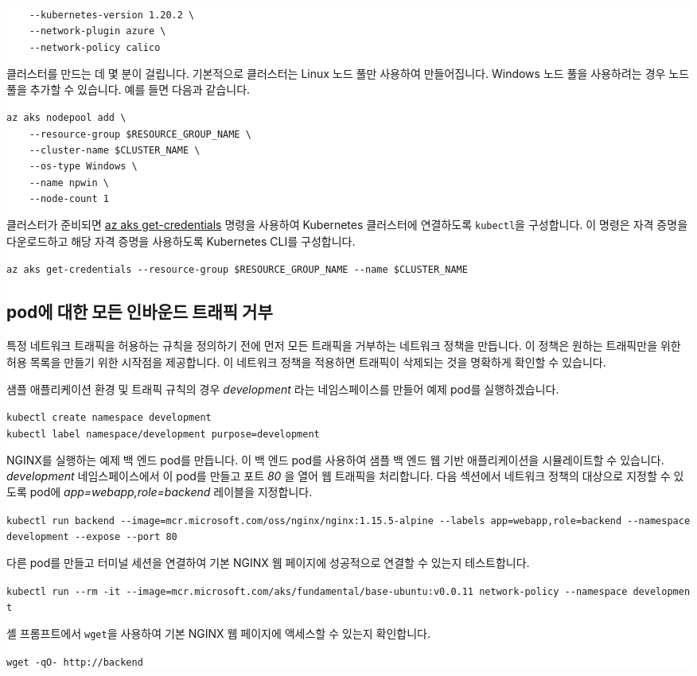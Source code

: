 ```azurecli
    --kubernetes-version 1.20.2 \
    --network-plugin azure \
    --network-policy calico
```

클러스터를 만드는 데 몇 분이 걸립니다. 기본적으로 클러스터는 Linux 노드 풀만 사용하여 만들어집니다. Windows 노드 풀을 사용하려는 경우 노드 풀을 추가할 수 있습니다. 예를 들면 다음과 같습니다.

```azurecli
az aks nodepool add \
    --resource-group $RESOURCE_GROUP_NAME \
    --cluster-name $CLUSTER_NAME \
    --os-type Windows \
    --name npwin \
    --node-count 1
```

클러스터가 준비되면 [az aks get-credentials][az-aks-get-credentials] 명령을 사용하여 Kubernetes 클러스터에 연결하도록 `kubectl`을 구성합니다. 이 명령은 자격 증명을 다운로드하고 해당 자격 증명을 사용하도록 Kubernetes CLI를 구성합니다.

```azurecli-interactive
az aks get-credentials --resource-group $RESOURCE_GROUP_NAME --name $CLUSTER_NAME
```

## <a name="deny-all-inbound-traffic-to-a-pod"></a>pod에 대한 모든 인바운드 트래픽 거부

특정 네트워크 트래픽을 허용하는 규칙을 정의하기 전에 먼저 모든 트래픽을 거부하는 네트워크 정책을 만듭니다. 이 정책은 원하는 트래픽만을 위한 허용 목록을 만들기 위한 시작점을 제공합니다. 이 네트워크 정책을 적용하면 트래픽이 삭제되는 것을 명확하게 확인할 수 있습니다.

샘플 애플리케이션 환경 및 트래픽 규칙의 경우 *development* 라는 네임스페이스를 만들어 예제 pod를 실행하겠습니다.

```console
kubectl create namespace development
kubectl label namespace/development purpose=development
```

NGINX를 실행하는 예제 백 엔드 pod를 만듭니다. 이 백 엔드 pod를 사용하여 샘플 백 엔드 웹 기반 애플리케이션을 시뮬레이트할 수 있습니다. *development* 네임스페이스에서 이 pod를 만들고 포트 *80* 을 열어 웹 트래픽을 처리합니다. 다음 섹션에서 네트워크 정책의 대상으로 지정할 수 있도록 pod에 *app=webapp,role=backend* 레이블을 지정합니다.

```console
kubectl run backend --image=mcr.microsoft.com/oss/nginx/nginx:1.15.5-alpine --labels app=webapp,role=backend --namespace development --expose --port 80
```

다른 pod를 만들고 터미널 세션을 연결하여 기본 NGINX 웹 페이지에 성공적으로 연결할 수 있는지 테스트합니다.

```console
kubectl run --rm -it --image=mcr.microsoft.com/aks/fundamental/base-ubuntu:v0.0.11 network-policy --namespace development
```

셸 프롬프트에서 `wget`을 사용하여 기본 NGINX 웹 페이지에 액세스할 수 있는지 확인합니다.

```console
wget -qO- http://backend
```


[kubectl-apply]: https://kubernetes.io/docs/reference/generated/kubectl/kubectl-commands#apply
[kubectl-delete]: https://kubernetes.io/docs/reference/generated/kubectl/kubectl-commands#delete
[kubernetes-network-policies]: https://kubernetes.io/docs/concepts/services-networking/network-policies/
[azure-cni]: https://github.com/Azure/azure-container-networking/blob/master/docs/cni.md
[policy-rules]: https://kubernetes.io/docs/concepts/services-networking/network-policies/#behavior-of-to-and-from-selectors
[aks-github]: https://github.com/azure/aks/issues
[tigera]: https://www.tigera.io/
[calicoctl]: https://docs.projectcalico.org/reference/calicoctl/
[calico-support]: https://www.tigera.io/tigera-products/calico/
[calico-logs]: https://docs.projectcalico.org/maintenance/troubleshoot/component-logs
[calico-aks-cleanup]: https://github.com/Azure/aks-engine/blob/master/docs/topics/calico-3.3.1-cleanup-after-upgrade.yaml
[install-azure-cli]: /cli/azure/install-azure-cli
[use-advanced-networking]: configure-azure-cni.md
[az-aks-get-credentials]: /cli/azure/aks#az_aks_get_credentials
[concepts-network]: concepts-network.md
[az-feature-register]: /cli/azure/feature#az_feature_register
[az-feature-list]: /cli/azure/feature#az_feature_list
[az-provider-register]: /cli/azure/provider#az_provider_register
[windows-server-password]: /windows/security/threat-protection/security-policy-settings/password-must-meet-complexity-requirements#reference
[az-extension-add]: /cli/azure/extension#az_extension_add
[az-extension-update]: /cli/azure/extension#az_extension_update
[dsr]: ../load-balancer/load-balancer-multivip-overview.md#rule-type-2-backend-port-reuse-by-using-floating-ip